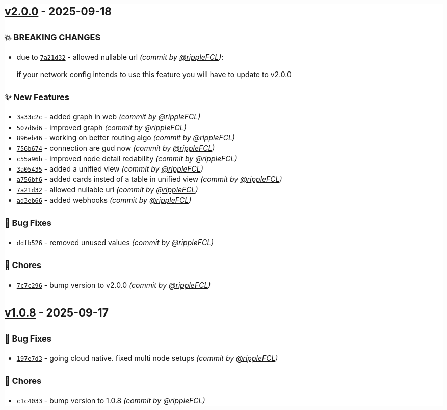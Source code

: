 
## [v2.0.0] - 2025-09-18
### :boom: BREAKING CHANGES
- due to [`7a21d32`](https://github.com/rippleFCL/meshmon/commit/7a21d32003abf88542925967c1d0ca81f3fc754e) - allowed nullable url *(commit by [@rippleFCL](https://github.com/rippleFCL))*:

  if your network config intends to use this feature you will have to update to v2.0.0


### :sparkles: New Features
- [`3a33c2c`](https://github.com/rippleFCL/meshmon/commit/3a33c2ce0da1c8b3d8cd5b37f585097c7cd33cc7) - added graph in web *(commit by [@rippleFCL](https://github.com/rippleFCL))*
- [`507d6d6`](https://github.com/rippleFCL/meshmon/commit/507d6d682b34b53565fdc2ea4d67db82895f8339) - improved graph *(commit by [@rippleFCL](https://github.com/rippleFCL))*
- [`896eb46`](https://github.com/rippleFCL/meshmon/commit/896eb465dcfa7b5d6563abd93be619b197c9e80f) - working on better routing algo *(commit by [@rippleFCL](https://github.com/rippleFCL))*
- [`756b674`](https://github.com/rippleFCL/meshmon/commit/756b67429b38053766777ac669899141399d4024) - connection are gud now *(commit by [@rippleFCL](https://github.com/rippleFCL))*
- [`c55a96b`](https://github.com/rippleFCL/meshmon/commit/c55a96b018d70b4dbf60fca012c493d80ca36401) - improved node detail redability *(commit by [@rippleFCL](https://github.com/rippleFCL))*
- [`3a05435`](https://github.com/rippleFCL/meshmon/commit/3a054359424368db3a7279b2b0d554bc221bc06e) - added a unified view *(commit by [@rippleFCL](https://github.com/rippleFCL))*
- [`a756bf6`](https://github.com/rippleFCL/meshmon/commit/a756bf6999337506bb2fb58bcb37410cdb555f8a) - added cards insted of a table in unified view *(commit by [@rippleFCL](https://github.com/rippleFCL))*
- [`7a21d32`](https://github.com/rippleFCL/meshmon/commit/7a21d32003abf88542925967c1d0ca81f3fc754e) - allowed nullable url *(commit by [@rippleFCL](https://github.com/rippleFCL))*
- [`ad3eb66`](https://github.com/rippleFCL/meshmon/commit/ad3eb668cd0af20422e49fc704df6e542082ce23) - added webhooks *(commit by [@rippleFCL](https://github.com/rippleFCL))*

### :bug: Bug Fixes
- [`ddfb526`](https://github.com/rippleFCL/meshmon/commit/ddfb52606669834427bd4714d2eaf34bd1039588) - removed unused values *(commit by [@rippleFCL](https://github.com/rippleFCL))*

### :wrench: Chores
- [`7c7c296`](https://github.com/rippleFCL/meshmon/commit/7c7c296e5fda2a268656ddd48be8752c5b1f6a29) - bump version to v2.0.0 *(commit by [@rippleFCL](https://github.com/rippleFCL))*


## [v1.0.8] - 2025-09-17
### :bug: Bug Fixes
- [`197e7d3`](https://github.com/rippleFCL/meshmon/commit/197e7d332f1233d572c6cdc9aa158a20ec5efcaf) - going cloud native. fixed multi node setups *(commit by [@rippleFCL](https://github.com/rippleFCL))*

### :wrench: Chores
- [`c1c4033`](https://github.com/rippleFCL/meshmon/commit/c1c4033e62d2acb0dbea5edc7944382b40833ce6) - bump version to 1.0.8 *(commit by [@rippleFCL](https://github.com/rippleFCL))*


[v0.2.0]: https://github.com/rippleFCL/distomon/compare/v0.1.0...v0.2.0
[v0.4.0]: https://github.com/rippleFCL/meshmon/compare/v0.3.0...v0.4.0
[v1.0.0]: https://github.com/rippleFCL/meshmon/compare/v0.4.0...v1.0.0
[v1.0.1]: https://github.com/rippleFCL/meshmon/compare/v1.0.0...v1.0.1
[v1.0.4]: https://github.com/rippleFCL/meshmon/compare/v1.0.3...v1.0.4
[v1.0.5]: https://github.com/rippleFCL/meshmon/compare/v1.0.4...v1.0.5
[v1.0.7]: https://github.com/rippleFCL/meshmon/compare/v1.0.6...v1.0.7
[v1.0.8]: https://github.com/rippleFCL/meshmon/compare/v1.0.7...v1.0.8
[v2.0.0]: https://github.com/rippleFCL/meshmon/compare/v1.0.8...v2.0.0
[v2.0.1]: https://github.com/rippleFCL/meshmon/compare/v2.0.0...v2.0.1
[v2.0.2]: https://github.com/rippleFCL/meshmon/compare/v2.0.1...v2.0.2
[v2.0.3]: https://github.com/rippleFCL/meshmon/compare/v2.0.2...v2.0.3
[v2.0.4]: https://github.com/rippleFCL/meshmon/compare/v2.0.3...v2.0.4
[v2.0.5]: https://github.com/rippleFCL/meshmon/compare/v2.0.4...v2.0.5
[v2.1.0]: https://github.com/rippleFCL/meshmon/compare/v2.0.5...v2.1.0
[v3.0.0]: https://github.com/rippleFCL/meshmon/compare/v2.1.0...v3.0.0
[v3.0.1]: https://github.com/rippleFCL/meshmon/compare/v3.0.0...v3.0.1
[v3.0.2]: https://github.com/rippleFCL/meshmon/compare/v3.0.1...v3.0.2
[v3.0.3]: https://github.com/rippleFCL/meshmon/compare/v3.0.2...v3.0.3
[v3.0.4]: https://github.com/rippleFCL/meshmon/compare/v3.0.3...v3.0.4
[v3.0.5]: https://github.com/rippleFCL/meshmon/compare/v3.0.4...v3.0.5
[v3.1.0]: https://github.com/rippleFCL/meshmon/compare/v3.0.5...v3.1.0
[v3.1.1]: https://github.com/rippleFCL/meshmon/compare/v3.1.0...v3.1.1
[v4.0.0-beta]: https://github.com/rippleFCL/meshmon/compare/v3.1.1...v4.0.0-beta
[v4.0.0-beta.2]: https://github.com/rippleFCL/meshmon/compare/v4.0.0-beta...v4.0.0-beta.2
[v4.0.0-beta.3]: https://github.com/rippleFCL/meshmon/compare/v4.0.0-beta.2...v4.0.0-beta.3
[v4.0.0-beta.4]: https://github.com/rippleFCL/meshmon/compare/v4.0.0-beta.3...v4.0.0-beta.4
[v4.0.0-beta.5]: https://github.com/rippleFCL/meshmon/compare/v4.0.0-beta.4...v4.0.0-beta.5
[v4.0.0-beta.6]: https://github.com/rippleFCL/meshmon/compare/v4.0.0-beta.5...v4.0.0-beta.6
[v4.0.0-beta.7]: https://github.com/rippleFCL/meshmon/compare/v4.0.0-beta.6...v4.0.0-beta.7
[v4.0.0-beta.8]: https://github.com/rippleFCL/meshmon/compare/v4.0.0-beta.7...v4.0.0-beta.8